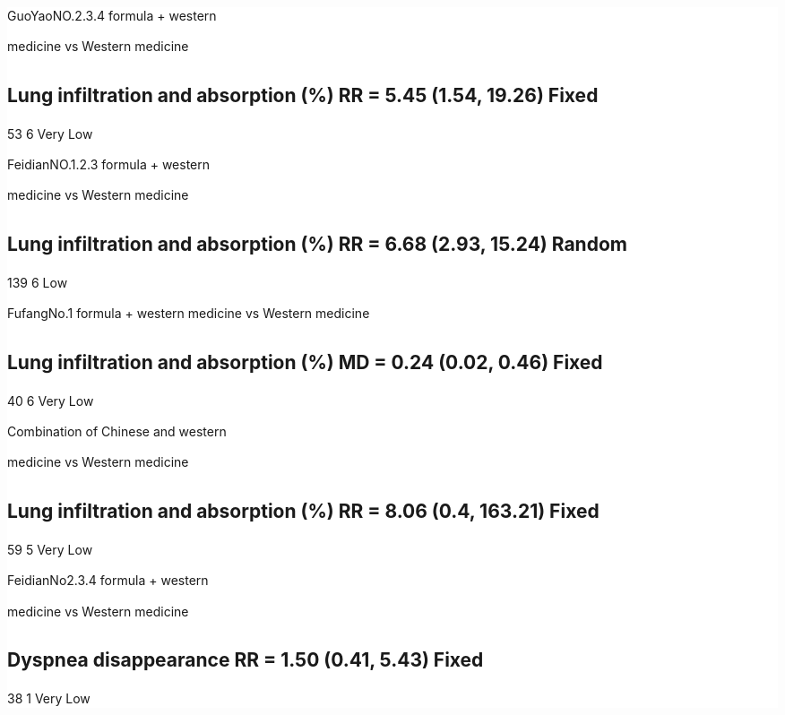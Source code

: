GuoYaoNO.2.3.4 formula + western 

medicine vs Western medicine 

Lung infiltration and absorption (%) 
RR = 5.45 (1.54, 19.26) 
Fixed 
--
53 
6 
Very Low 

FeidianNO.1.2.3 formula + western 

medicine vs Western medicine 

Lung infiltration and absorption (%) 
RR = 6.68 (2.93, 15.24) 
Random 
--
139 
6 
Low 

FufangNo.1 formula + western medicine 
vs Western medicine 

Lung infiltration and absorption (%) 
MD = 0.24 (0.02, 0.46) 
Fixed 
--
40 
6 
Very Low 

Combination of Chinese and western 

medicine vs Western medicine 

Lung infiltration and absorption (%) 
RR = 8.06 (0.4, 163.21) 
Fixed 
--
59 
5 
Very Low 

FeidianNo2.3.4 formula + western 

medicine vs Western medicine 

Dyspnea disappearance 
RR = 1.50 (0.41, 5.43) 
Fixed 
--
38 
1 
Very Low 
